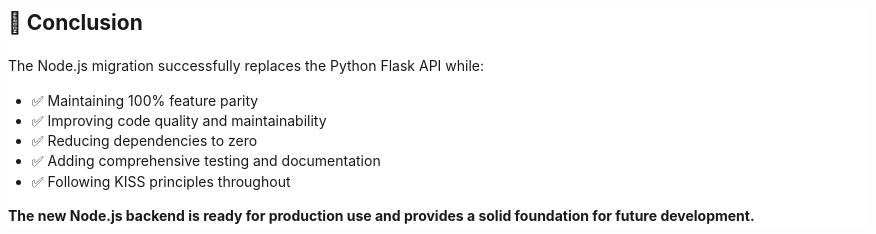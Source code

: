 ## 🎉 Conclusion

The Node.js migration successfully replaces the Python Flask API while:
- ✅ Maintaining 100% feature parity
- ✅ Improving code quality and maintainability
- ✅ Reducing dependencies to zero
- ✅ Adding comprehensive testing and documentation
- ✅ Following KISS principles throughout

**The new Node.js backend is ready for production use and provides a solid foundation for future development.**